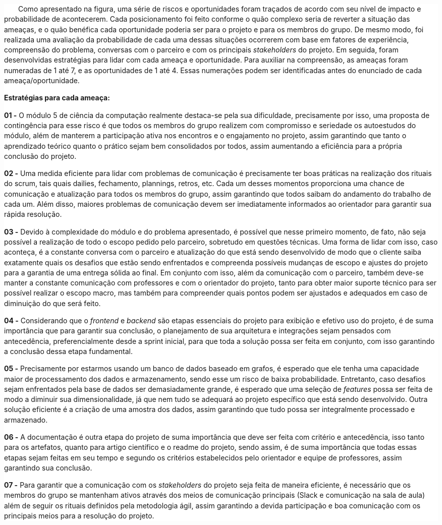 &emsp;&emsp;Como apresentado na figura, uma série de riscos e oportunidades foram traçados de acordo com seu nível de impacto e probabilidade de acontecerem. Cada posicionamento foi feito conforme o quão complexo seria de reverter a situação das ameaças, e o quão benéfica cada oportunidade poderia ser para o projeto e para os membros do grupo. De mesmo modo, foi realizada uma avaliação da probabilidade de cada uma dessas situações ocorrerem com base em fatores de experiência, compreensão do problema, conversas com o parceiro e com os principais *stakeholders* do projeto. Em seguida, foram desenvolvidas estratégias para lidar com cada ameaça e oportunidade. Para auxiliar na compreensão, as ameaças foram numeradas de 1 até 7, e as oportunidades de 1 até 4. Essas numerações podem ser identificadas antes do enunciado de cada ameaça/oportunidade.

**Estratégias para cada ameaça:**

**01 -** O módulo 5 de ciência da computação realmente destaca-se pela sua dificuldade, precisamente por isso, uma proposta de contingência para esse risco é que todos os membros do grupo realizem com compromisso e seriedade os autoestudos do módulo, além de manterem a participação ativa nos encontros e o engajamento no projeto, assim garantindo que tanto o aprendizado teórico quanto o prático sejam bem consolidados por todos, assim aumentando a eficiência para a própria conclusão do projeto.

**02 -** Uma medida eficiente para lidar com problemas de comunicação é precisamente ter boas práticas na realização dos rituais do scrum, tais quais dailies, fechamento, plannings, retros, etc. Cada um desses momentos proporciona uma chance de comunicação e atualização para todos os membros do grupo, assim garantindo que todos saibam do andamento do trabalho de cada um. Além disso, maiores problemas de comunicação devem ser imediatamente informados ao orientador para garantir sua rápida resolução.

**03 -** Devido à complexidade do módulo e do problema apresentado, é possível que nesse primeiro momento, de fato, não seja possível a realização de todo o escopo pedido pelo parceiro, sobretudo em questões técnicas. Uma forma de lidar com isso, caso aconteça, é a constante conversa com o parceiro e atualização do que está sendo desenvolvido de modo que o cliente saiba exatamente quais os desafios que estão sendo enfrentados e compreenda possíveis mudanças de escopo e ajustes do projeto para a garantia de uma entrega sólida ao final. Em conjunto com isso, além da comunicação com o parceiro, também deve-se manter a constante comunicação com professores e com o orientador do projeto, tanto para obter maior suporte técnico para ser possível realizar o escopo macro, mas também para compreender quais pontos podem ser ajustados e adequados em caso de diminuição do que será feito.

**04 -** Considerando que o *frontend* e *backend* são etapas essenciais do projeto para exibição e efetivo uso do projeto, é de suma importância que para garantir sua conclusão, o planejamento de sua arquitetura e integrações sejam pensados com antecedência, preferencialmente desde a sprint inicial, para que toda a solução possa ser feita em conjunto, com isso garantindo a conclusão dessa etapa fundamental.

**05 -** Precisamente por estarmos usando um banco de dados baseado em grafos, é esperado que ele tenha uma capacidade maior de processamento dos dados e armazenamento, sendo esse um risco de baixa probabilidade. Entretanto, caso desafios sejam enfrentados pela base de dados ser demasiadamente grande, é esperado que uma seleção de *features* possa ser feita de modo a diminuir sua dimensionalidade, já que nem tudo se adequará ao projeto específico que está sendo desenvolvido. Outra solução eficiente é a criação de uma amostra dos dados, assim garantindo que tudo possa ser integralmente processado e armazenado.

**06 -** A documentação é outra etapa do projeto de suma importância que deve ser feita com critério e antecedência, isso tanto para os artefatos, quanto para artigo científico e o readme do projeto, sendo assim, é de suma importância que todas essas etapas sejam feitas em seu tempo e segundo os critérios estabelecidos pelo orientador e equipe de professores, assim garantindo sua conclusão.

**07 -** Para garantir que a comunicação com os *stakeholders* do projeto seja feita de maneira eficiente, é necessário que os membros do grupo se mantenham ativos através dos meios de comunicação principais (Slack e comunicação na sala de aula) além de seguir os rituais definidos pela metodologia ágil, assim garantindo a devida participação e boa comunicação com os principais meios para a resolução do projeto.
